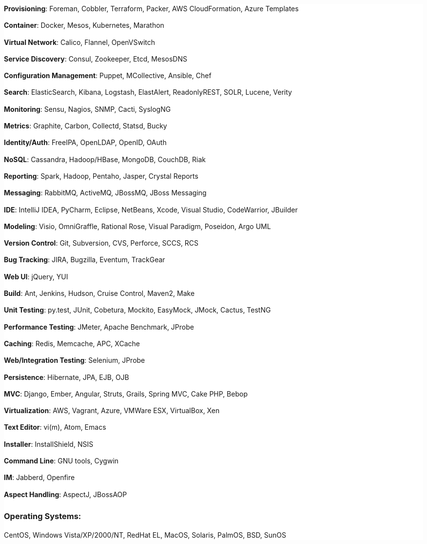   **Provisioning**: Foreman, Cobbler, Terraform, Packer, AWS CloudFormation, Azure Templates

  **Container**: Docker, Mesos, Kubernetes, Marathon

  **Virtual Network**: Calico, Flannel, OpenVSwitch

  **Service Discovery**: Consul, Zookeeper, Etcd, MesosDNS

  **Configuration Management**: Puppet, MCollective, Ansible, Chef

  **Search**: ElasticSearch, Kibana, Logstash, ElastAlert, ReadonlyREST, SOLR, Lucene, Verity

  **Monitoring**: Sensu, Nagios, SNMP, Cacti, SyslogNG

  **Metrics**: Graphite, Carbon, Collectd, Statsd, Bucky

  **Identity/Auth**: FreeIPA, OpenLDAP, OpenID, OAuth

  **NoSQL**: Cassandra, Hadoop/HBase, MongoDB, CouchDB, Riak

  **Reporting**: Spark, Hadoop, Pentaho, Jasper, Crystal Reports

  **Messaging**: RabbitMQ, ActiveMQ, JBossMQ, JBoss Messaging

  **IDE**: IntelliJ IDEA, PyCharm, Eclipse, NetBeans, Xcode, Visual Studio, CodeWarrior, JBuilder

  **Modeling**: Visio, OmniGraffle, Rational Rose, Visual Paradigm, Poseidon, Argo UML

  **Version Control**: Git, Subversion, CVS, Perforce, SCCS, RCS

  **Bug Tracking**: JIRA, Bugzilla, Eventum, TrackGear

  **Web UI**: jQuery, YUI

  **Build**: Ant, Jenkins, Hudson, Cruise Control, Maven2, Make

  **Unit Testing**: py.test, JUnit, Cobetura, Mockito, EasyMock, JMock, Cactus, TestNG

  **Performance Testing**: JMeter, Apache Benchmark, JProbe

  **Caching**: Redis, Memcache, APC, XCache

  **Web/Integration Testing**: Selenium, JProbe

  **Persistence**: Hibernate, JPA, EJB, OJB

  **MVC**: Django, Ember, Angular, Struts, Grails, Spring MVC, Cake PHP, Bebop

  **Virtualization**: AWS, Vagrant, Azure, VMWare ESX, VirtualBox, Xen

  **Text Editor**: vi(m), Atom, Emacs

  **Installer**: InstallShield, NSIS

  **Command Line**: GNU tools, Cygwin

  **IM**: Jabberd, Openfire

  **Aspect Handling**: AspectJ, JBossAOP


### Operating Systems:
CentOS, Windows Vista/XP/2000/NT, RedHat EL, MacOS, Solaris, PalmOS, BSD, SunOS


